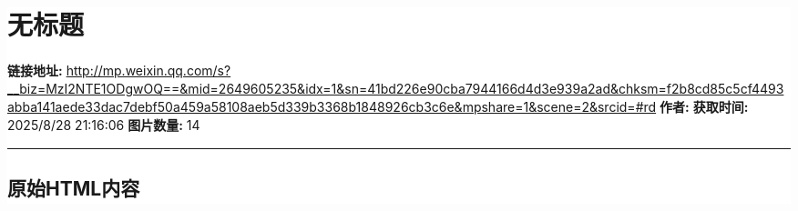 # 无标题

**链接地址:** http://mp.weixin.qq.com/s?__biz=MzI2NTE1ODgwOQ==&mid=2649605235&idx=1&sn=41bd226e90cba7944166d4d3e939a2ad&chksm=f2b8cd85c5cf4493abba141aede33dac7debf50a459a58108aeb5d339b3368b1848926cb3c6e&mpshare=1&scene=2&srcid=#rd
**作者:** 
**获取时间:** 2025/8/28 21:16:06
**图片数量:** 14

---

## 原始HTML内容
